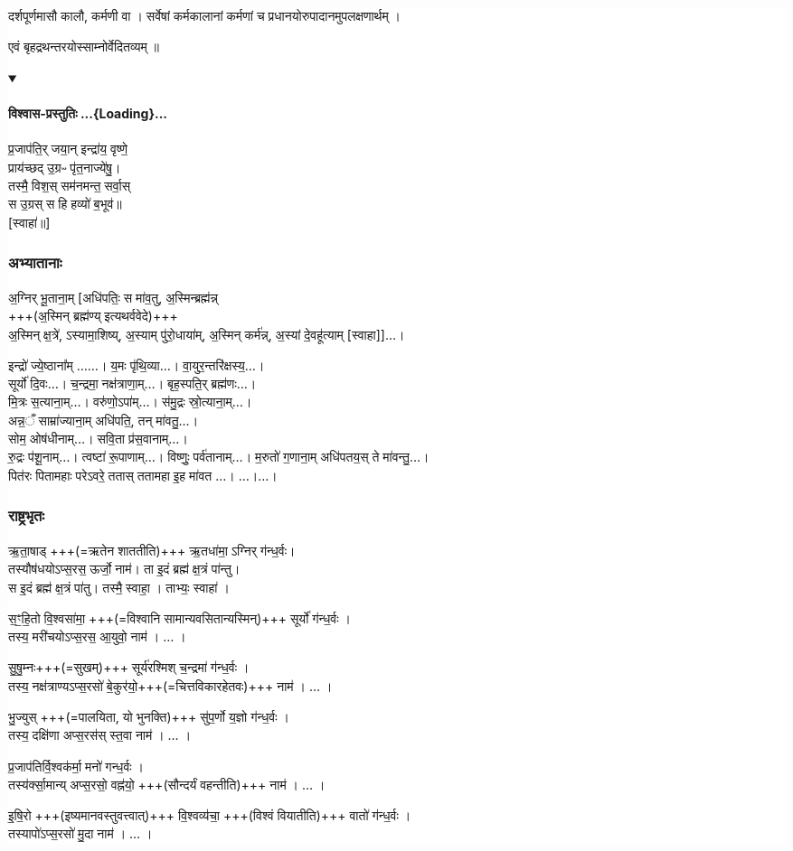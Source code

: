 दर्शपूर्णमासौ कालौ, कर्मणी वा । सर्वेषां कर्मकालानां कर्मणां च प्रधानयोरुपादानमुपलक्षणार्थम् ।

एवं बृहद्रथन्तरयोस्साम्नोर्वेदितव्यम् ॥
</details>
</details>
</div>

<div class="js_include" newlevelforh1="4" title="विश्वास-प्रस्तुतिः" unfilled url="/vedAH_yajuH/taittirIyam/saMhitA/Rk/vishvAsa-prastutiH/3/4/04_jayahomamantrAH_tatprashaMsA_cha/02_prajApatir_jayAn.md">
<details open><summary><h4>विश्वास-प्रस्तुतिः ...{Loading}...</h4></summary>

प्र॒जाप॑ति॒र् जया॒न् इन्द्रा॑य॒ वृष्णे॒  
प्राय॑च्छद् उ॒ग्रᳶ पृ॑त॒नाज्ये॑षु॒।  
तस्मै॒ विश॒स् सम॑नमन्त॒ सर्वा॒स्  
स उ॒ग्रस् स हि हव्यो॑ ब॒भूव॑॥  
[स्वाहा॑॥]
</details>
</div>

### अभ्यातानाः
अ॒ग्निर् भू॒ताना॒म् [अधि॑पतिः॒ स मा॑व॒तु, अ॒स्मिन्ब्रह्म॑न्न्  
+++(अ॒स्मिन् ब्रह्म॑ण्य् इत्यथर्ववेदे)+++  
अ॒स्मिन् क्ष॒त्रे॑, ऽस्यामा॒शिष्य्, अ॒स्याम् पु॑रो॒धाया॑म्, अ॒स्मिन् कर्म॑न्न्, अ॒स्यां दे॒वहू॑त्याम् [स्वाहा]]…।

इन्द्रो॑ ज्ये॒ष्ठाना᳚म् ……। य॒मः पृ॑थि॒व्या…। वा॒युर॒न्तरि॑क्षस्य॒…।  
सूर्यो॑ दि॒वः…। च॒न्द्रमा॒ नक्ष॑त्राणा॒म्…। बृह॒स्पति॒र् ब्रह्म॑णः…।  
मि॒त्रः स॒त्याना॒म्…। वरु॑णो॒ऽपा॑म्…। स॑मु॒द्रः स्रो॒त्याना॒म्…।  
अन्न॒ँ साम्रा॑ज्याना॒म् अधि॑पति॒, तन् मा॑वतु॒…।  
सोम॒ ओष॑धीनाम्…। सवि॒ता प्र॑स॒वानाम्…।  
रु॒द्रः प॑शू॒नाम्…। त्वष्टा॑ रू॒पाणाम्…। विष्णुः॒ पर्व॑तानाम्…। म॒रुतो॑ ग॒णाना॒म् अधि॑पतय॒स् ते मा॑वन्तु॒…।  
पित॑रः पितामहाः परेऽवरे॒ ततास् ततामहा इ॒ह मा॑वत …। …।…।  

### राष्ट्रभृतः
ऋ॒ता॒षाड् +++(=ऋतेन शाततीति)+++ ऋ॒तधा॑मा॒ ऽग्निर् ग॑न्ध॒र्वः।  
तस्यौष॑धयोऽप्स॒रस॒ ऊर्जो॒ नाम॑। ता इ॒दं ब्रह्म॑ क्ष॒त्रं पा॑न्तु।  
स इ॒दं ब्रह्म॑ क्ष॒त्रं पा॑तु। तस्मै॒ स्वाहा॒ । ताभ्यः॒ स्वाहा॑ ।

स॒ꣳ॒हि॒तो वि॒श्वसा॑मा॒ +++(=विश्वानि सामान्यवसितान्यस्मिन्)+++ सूर्यो॑ ग॑न्ध॒र्वः ।    
तस्य॒ मरी॑चयोऽप्स॒रस॒ आ॒युवो॒ नाम॑ । … ।  

सु॒षु॒म्नः+++(=सुखम्)+++ सूर्य॑रश्मिश् च॒न्द्रमा॑ ग॑न्ध॒र्वः ।   
तस्य॒ नक्ष॑त्राण्यऽप्स॒रसो॑ बे॒कुर॑यो॒+++(=चित्तविकारहेतवः)+++ नाम॑ । … ।  

भु॒ज्युस् +++(=पालयिता, यो भुनक्ति)+++ सु॑प॒र्णो य॒ज्ञो ग॑न्ध॒र्वः ।    
तस्य॒ दक्षि॑णा अप्स॒रस॑स् स्त॒वा  नाम॑ । … ।  

प्र॒जाप॑तिर्वि॒श्वक॑र्मा॒ मनो॑ गन्ध॒र्वः ।   
तस्य॑र्क्सा॒मान्य् अप्स॒रसो॒ वह्न॑यो॒ +++(सौन्दर्यं वहन्तीति)+++ नाम॑ । … ।

इ॒षि॒रो +++(इष्यमानवस्तुवत्त्वात्)+++ वि॒श्वव्य॑चा॒ +++(विश्वं वियातीति)+++ वातो॑ ग॑न्ध॒र्वः ।   
तस्यापो॑ऽप्स॒रसो॑ मु॒दा नाम॑ । … ।
